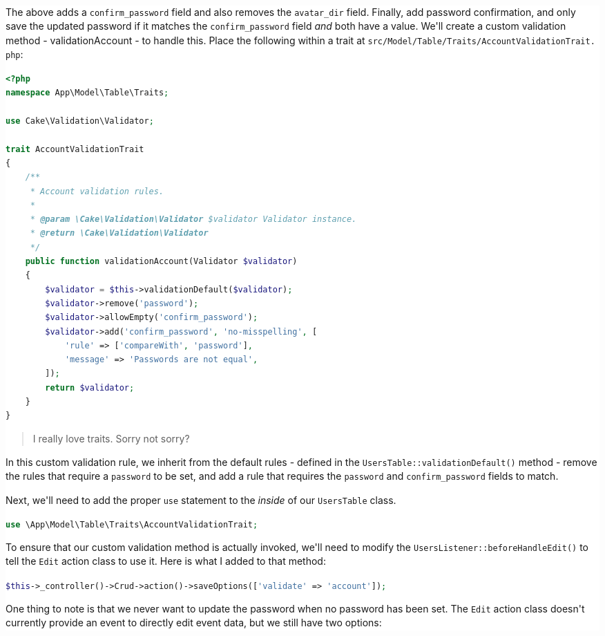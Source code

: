 The above adds a `confirm_password` field and also removes the `avatar_dir` field. Finally, add password confirmation, and only save the updated password if it matches the `confirm_password` field *and* both have a value. We'll create a custom validation method - validationAccount - to handle this. Place the following within a trait at `src/Model/Table/Traits/AccountValidationTrait.php`:

```php
<?php
namespace App\Model\Table\Traits;

use Cake\Validation\Validator;

trait AccountValidationTrait
{
    /**
     * Account validation rules.
     *
     * @param \Cake\Validation\Validator $validator Validator instance.
     * @return \Cake\Validation\Validator
     */
    public function validationAccount(Validator $validator)
    {
        $validator = $this->validationDefault($validator);
        $validator->remove('password');
        $validator->allowEmpty('confirm_password');
        $validator->add('confirm_password', 'no-misspelling', [
            'rule' => ['compareWith', 'password'],
            'message' => 'Passwords are not equal',
        ]);
        return $validator;
    }
}
```

> I really love traits. Sorry not sorry?

In this custom validation rule, we inherit from the default rules - defined in the `UsersTable::validationDefault()` method - remove the rules that require a `password` to be set, and add a rule that requires the `password` and `confirm_password` fields to match.

Next, we'll need to add the proper `use` statement to the *inside* of our `UsersTable` class.

```php
use \App\Model\Table\Traits\AccountValidationTrait;
```

To ensure that our custom validation method is actually invoked, we'll need to modify the `UsersListener::beforeHandleEdit()` to tell the `Edit` action class to use it. Here is what I added to that method:

```php
$this->_controller()->Crud->action()->saveOptions(['validate' => 'account']);
```

One thing to note is that we never want to update the password when no password has been set. The `Edit` action class doesn't currently provide an event to directly edit event data, but we still have two options:
